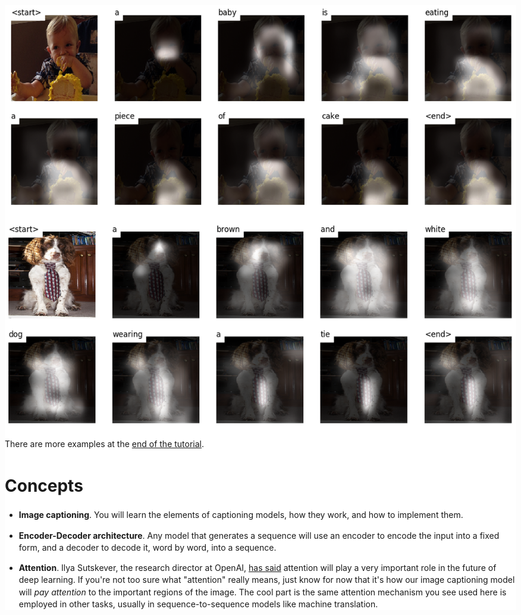 ![](./img/babycake.png)

![](./img/dogtie.png)

There are more examples at the [end of the tutorial]().

# Concepts

* **Image captioning**. You will learn the elements of captioning models, how they work, and how to implement them.

* **Encoder-Decoder architecture**. Any model that generates a sequence will use an encoder to encode the input into a fixed form, and a decoder to decode it, word by word, into a sequence.

* **Attention**. Ilya Sutskever, the research director at OpenAI, [has said](https://www.re-work.co/blog/deep-learning-ilya-sutskever-google-openai) attention will play a very important role in the future of deep learning. If you're not too sure what "attention" really means, just know for now that it's how our image captioning model will _pay attention_ to the important regions of the image. The cool part is the same attention mechanism you see used here is employed in other tasks, usually in sequence-to-sequence models like machine translation.

